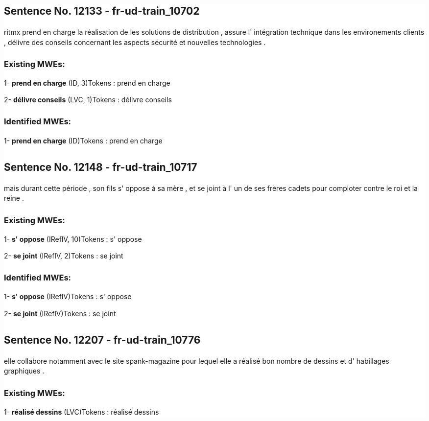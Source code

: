 ## Sentence No. 12133 - fr-ud-train_10702
ritmx prend en charge la réalisation de les solutions de distribution , assure l' intégration technique dans les environements clients , délivre des conseils concernant les aspects sécurité et nouvelles technologies . 
### Existing MWEs: 
1- **prend en charge** (ID, 3)Tokens : 
prend
en
charge

2- **délivre conseils** (LVC, 1)Tokens : 
délivre
conseils

### Identified MWEs: 
1- **prend en charge** (ID)Tokens : 
prend
en
charge

## Sentence No. 12148 - fr-ud-train_10717
mais durant cette période , son fils s' oppose à sa mère , et se joint à l' un de ses frères cadets pour comploter contre le roi et la reine . 
### Existing MWEs: 
1- **s' oppose** (IReflV, 10)Tokens : 
s'
oppose

2- **se joint** (IReflV, 2)Tokens : 
se
joint

### Identified MWEs: 
1- **s' oppose** (IReflV)Tokens : 
s'
oppose

2- **se joint** (IReflV)Tokens : 
se
joint

## Sentence No. 12207 - fr-ud-train_10776
elle collabore notamment avec le site spank-magazine pour lequel elle a réalisé bon nombre de dessins et d' habillages graphiques . 
### Existing MWEs: 
1- **réalisé dessins** (LVC)Tokens : 
réalisé
dessins
